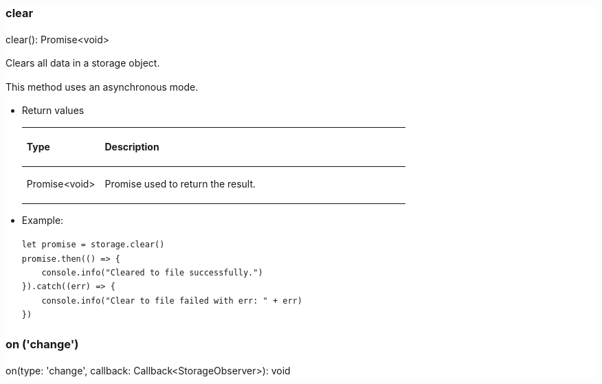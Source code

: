 
### clear<a name="section21300181536"></a>

clear\(\): Promise<void\>

Clears all data in a storage object.

This method uses an asynchronous mode.

-   Return values

    <a name="table123728475316"></a>
    <table><thead align="left"><tr id="row11372947131"><th class="cellrowborder" valign="top" width="20.380000000000003%" id="mcps1.1.3.1.1"><p id="p13372104710314"><a name="p13372104710314"></a><a name="p13372104710314"></a>Type</p>
    </th>
    <th class="cellrowborder" valign="top" width="79.62%" id="mcps1.1.3.1.2"><p id="p1737316471834"><a name="p1737316471834"></a><a name="p1737316471834"></a>Description</p>
    </th>
    </tr>
    </thead>
    <tbody><tr id="row337374719310"><td class="cellrowborder" valign="top" width="20.380000000000003%" headers="mcps1.1.3.1.1 "><p id="p1937313478315"><a name="p1937313478315"></a><a name="p1937313478315"></a>Promise&lt;void&gt;</p>
    </td>
    <td class="cellrowborder" valign="top" width="79.62%" headers="mcps1.1.3.1.2 "><p id="p1337317471631"><a name="p1337317471631"></a><a name="p1337317471631"></a>Promise used to return the result.</p>
    </td>
    </tr>
    </tbody>
    </table>

-   Example:

    ```
    let promise = storage.clear()
    promise.then(() => {
        console.info("Cleared to file successfully.")
    }).catch((err) => {
        console.info("Clear to file failed with err: " + err)
    })
    ```


### on \('change'\)<a name="section189332511954"></a>

on\(type: 'change', callback: Callback<StorageObserver\>\): void

